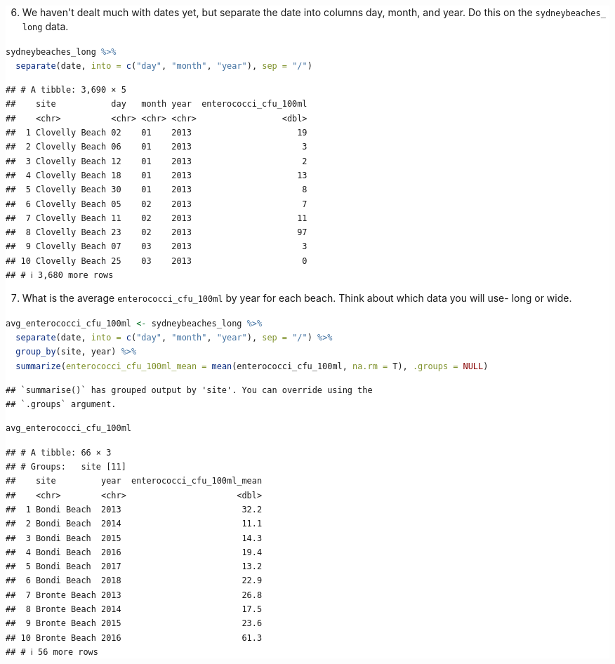 6. We haven't dealt much with dates yet, but separate the date into columns day, month, and year. Do this on the `sydneybeaches_long` data.

```r
sydneybeaches_long %>% 
  separate(date, into = c("day", "month", "year"), sep = "/")
```

```
## # A tibble: 3,690 × 5
##    site           day   month year  enterococci_cfu_100ml
##    <chr>          <chr> <chr> <chr>                 <dbl>
##  1 Clovelly Beach 02    01    2013                     19
##  2 Clovelly Beach 06    01    2013                      3
##  3 Clovelly Beach 12    01    2013                      2
##  4 Clovelly Beach 18    01    2013                     13
##  5 Clovelly Beach 30    01    2013                      8
##  6 Clovelly Beach 05    02    2013                      7
##  7 Clovelly Beach 11    02    2013                     11
##  8 Clovelly Beach 23    02    2013                     97
##  9 Clovelly Beach 07    03    2013                      3
## 10 Clovelly Beach 25    03    2013                      0
## # ℹ 3,680 more rows
```


7. What is the average `enterococci_cfu_100ml` by year for each beach. Think about which data you will use- long or wide.

```r
avg_enterococci_cfu_100ml <- sydneybeaches_long %>% 
  separate(date, into = c("day", "month", "year"), sep = "/") %>% 
  group_by(site, year) %>% 
  summarize(enterococci_cfu_100ml_mean = mean(enterococci_cfu_100ml, na.rm = T), .groups = NULL)
```

```
## `summarise()` has grouped output by 'site'. You can override using the
## `.groups` argument.
```

```r
avg_enterococci_cfu_100ml
```

```
## # A tibble: 66 × 3
## # Groups:   site [11]
##    site         year  enterococci_cfu_100ml_mean
##    <chr>        <chr>                      <dbl>
##  1 Bondi Beach  2013                        32.2
##  2 Bondi Beach  2014                        11.1
##  3 Bondi Beach  2015                        14.3
##  4 Bondi Beach  2016                        19.4
##  5 Bondi Beach  2017                        13.2
##  6 Bondi Beach  2018                        22.9
##  7 Bronte Beach 2013                        26.8
##  8 Bronte Beach 2014                        17.5
##  9 Bronte Beach 2015                        23.6
## 10 Bronte Beach 2016                        61.3
## # ℹ 56 more rows
```
